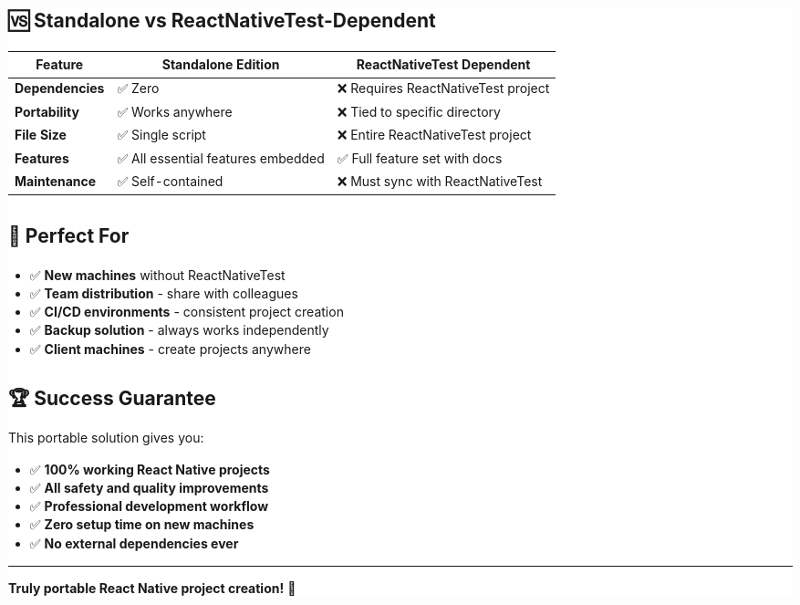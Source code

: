 ## 🆚 **Standalone vs ReactNativeTest-Dependent**

| Feature | Standalone Edition | ReactNativeTest Dependent |
|---------|-------------------|---------------------------|
| **Dependencies** | ✅ Zero | ❌ Requires ReactNativeTest project |
| **Portability** | ✅ Works anywhere | ❌ Tied to specific directory |
| **File Size** | ✅ Single script | ❌ Entire ReactNativeTest project |
| **Features** | ✅ All essential features embedded | ✅ Full feature set with docs |
| **Maintenance** | ✅ Self-contained | ❌ Must sync with ReactNativeTest |

## 🎯 **Perfect For**

- ✅ **New machines** without ReactNativeTest
- ✅ **Team distribution** - share with colleagues
- ✅ **CI/CD environments** - consistent project creation
- ✅ **Backup solution** - always works independently
- ✅ **Client machines** - create projects anywhere

## 🏆 **Success Guarantee**

This portable solution gives you:
- ✅ **100% working React Native projects**
- ✅ **All safety and quality improvements**
- ✅ **Professional development workflow**
- ✅ **Zero setup time on new machines**
- ✅ **No external dependencies ever**

---

**Truly portable React Native project creation!** 🚀

